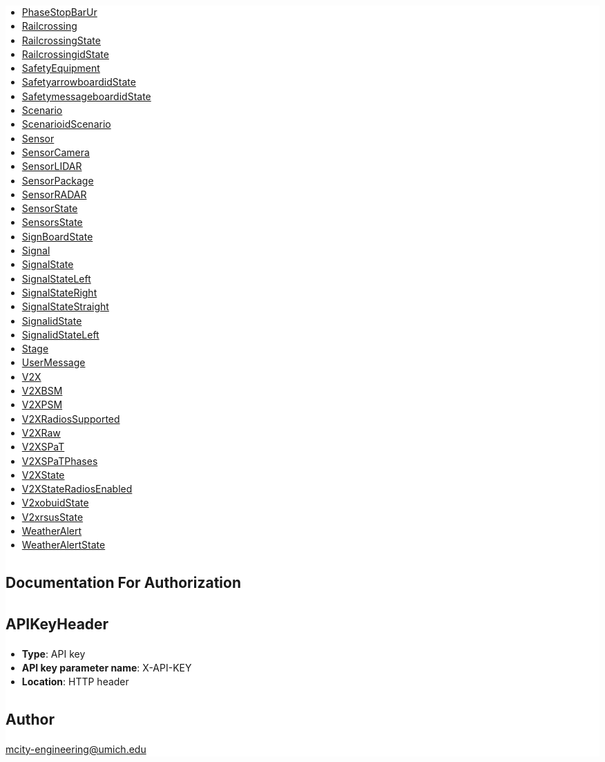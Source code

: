 - [PhaseStopBarUr](docs/PhaseStopBarUr.md)
 - [Railcrossing](docs/Railcrossing.md)
 - [RailcrossingState](docs/RailcrossingState.md)
 - [RailcrossingidState](docs/RailcrossingidState.md)
 - [SafetyEquipment](docs/SafetyEquipment.md)
 - [SafetyarrowboardidState](docs/SafetyarrowboardidState.md)
 - [SafetymessageboardidState](docs/SafetymessageboardidState.md)
 - [Scenario](docs/Scenario.md)
 - [ScenarioidScenario](docs/ScenarioidScenario.md)
 - [Sensor](docs/Sensor.md)
 - [SensorCamera](docs/SensorCamera.md)
 - [SensorLIDAR](docs/SensorLIDAR.md)
 - [SensorPackage](docs/SensorPackage.md)
 - [SensorRADAR](docs/SensorRADAR.md)
 - [SensorState](docs/SensorState.md)
 - [SensorsState](docs/SensorsState.md)
 - [SignBoardState](docs/SignBoardState.md)
 - [Signal](docs/Signal.md)
 - [SignalState](docs/SignalState.md)
 - [SignalStateLeft](docs/SignalStateLeft.md)
 - [SignalStateRight](docs/SignalStateRight.md)
 - [SignalStateStraight](docs/SignalStateStraight.md)
 - [SignalidState](docs/SignalidState.md)
 - [SignalidStateLeft](docs/SignalidStateLeft.md)
 - [Stage](docs/Stage.md)
 - [UserMessage](docs/UserMessage.md)
 - [V2X](docs/V2X.md)
 - [V2XBSM](docs/V2XBSM.md)
 - [V2XPSM](docs/V2XPSM.md)
 - [V2XRadiosSupported](docs/V2XRadiosSupported.md)
 - [V2XRaw](docs/V2XRaw.md)
 - [V2XSPaT](docs/V2XSPaT.md)
 - [V2XSPaTPhases](docs/V2XSPaTPhases.md)
 - [V2XState](docs/V2XState.md)
 - [V2XStateRadiosEnabled](docs/V2XStateRadiosEnabled.md)
 - [V2xobuidState](docs/V2xobuidState.md)
 - [V2xrsusState](docs/V2xrsusState.md)
 - [WeatherAlert](docs/WeatherAlert.md)
 - [WeatherAlertState](docs/WeatherAlertState.md)

## Documentation For Authorization


## APIKeyHeader

- **Type**: API key
- **API key parameter name**: X-API-KEY
- **Location**: HTTP header


## Author

mcity-engineering@umich.edu
